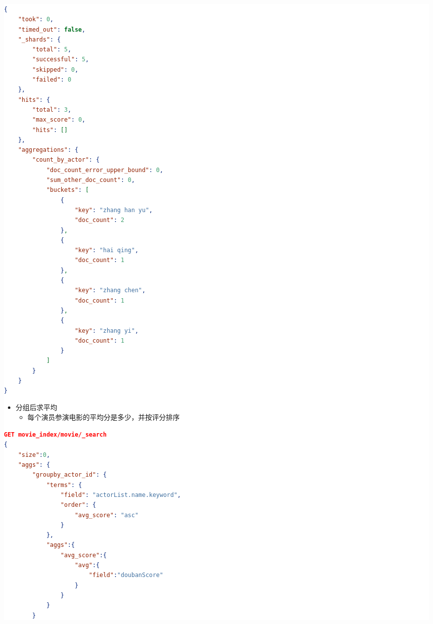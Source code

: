 ```json
{
    "took": 0,
    "timed_out": false,
    "_shards": {
        "total": 5,
        "successful": 5,
        "skipped": 0,
        "failed": 0
    },
    "hits": {
        "total": 3,
        "max_score": 0,
        "hits": []
    },
    "aggregations": {
        "count_by_actor": {
            "doc_count_error_upper_bound": 0,
            "sum_other_doc_count": 0,
            "buckets": [
                {
                    "key": "zhang han yu",
                    "doc_count": 2
                },
                {
                    "key": "hai qing",
                    "doc_count": 1
                },
                {
                    "key": "zhang chen",
                    "doc_count": 1
                },
                {
                    "key": "zhang yi",
                    "doc_count": 1
                }
            ]
        }
    }
}
```

- 分组后求平均
  - 每个演员参演电影的平均分是多少，并按评分排序

```json
GET movie_index/movie/_search
{ 
    "size":0,
    "aggs": {
        "groupby_actor_id": { 
            "terms": { 
                "field": "actorList.name.keyword",
                "order": {
                    "avg_score": "asc"
                }
            },
            "aggs":{
                "avg_score":{
                    "avg":{
                        "field":"doubanScore"
                    }
                }
            }
        }
```